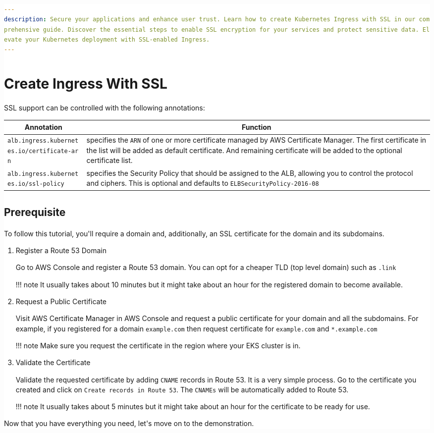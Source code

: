```yaml
---
description: Secure your applications and enhance user trust. Learn how to create Kubernetes Ingress with SSL in our comprehensive guide. Discover the essential steps to enable SSL encryption for your services and protect sensitive data. Elevate your Kubernetes deployment with SSL-enabled Ingress.
---
```


# Create Ingress With SSL

SSL support can be controlled with the following annotations:

| Annotation | Function |
|----------------------------------------------|----------|
| <a>`alb.ingress.kubernetes.io/certificate-arn`</a> |specifies the `ARN` of one or more certificate managed by AWS Certificate Manager. The first certificate in the list will be added as default certificate. And remaining certificate will be added to the optional certificate list. |
| <a>`alb.ingress.kubernetes.io/ssl-policy`</a> | specifies the Security Policy that should be assigned to the ALB, allowing you to control the protocol and ciphers. This is optional and defaults to `ELBSecurityPolicy-2016-08` |


## Prerequisite

To follow this tutorial, you'll require a domain and, additionally, an SSL certificate for the domain and its subdomains.

1. Register a Route 53 Domain

    Go to AWS Console and register a Route 53 domain. You can opt for a cheaper TLD (top level domain) such as `.link`

    !!! note
        It usually takes about 10 minutes but it might take about an hour for the registered domain to become available.

2. Request a Public Certificate

    Visit AWS Certificate Manager in AWS Console and request a public certificate for your domain and all the subdomains. For example, if you registered for a domain `example.com` then request certificate for `example.com` and `*.example.com`

    !!! note
        Make sure you request the certificate in the region where your EKS cluster is in.

3. Validate the Certificate

    Validate the requested certificate by adding `CNAME` records in Route 53. It is a very simple process. Go to the certificate you created and click on `Create records in Route 53`. The `CNAMEs` will be automatically added to Route 53.

    !!! note
        It usually takes about 5 minutes but it might take about an hour for the certificate to be ready for use.


Now that you have everything you need, let's move on to the demonstration.

